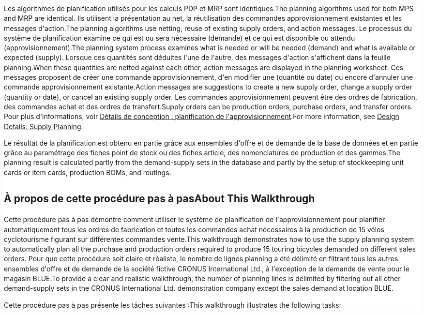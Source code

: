  <span data-ttu-id="55d79-111">Les algorithmes de planification utilisés pour les calculs PDP et MRP sont identiques.</span><span class="sxs-lookup"><span data-stu-id="55d79-111">The planning algorithms used for both MPS and MRP are identical.</span></span> <span data-ttu-id="55d79-112">Ils utilisent la présentation au net, la réutilisation des commandes approvisionnement existantes et les messages d'action.</span><span class="sxs-lookup"><span data-stu-id="55d79-112">The planning algorithms use netting, reuse of existing supply orders, and action messages.</span></span> <span data-ttu-id="55d79-113">Le processus du système de planification examine ce qui est ou sera nécessaire (demande) et ce qui est disponible ou attendu (approvisionnement).</span><span class="sxs-lookup"><span data-stu-id="55d79-113">The planning system process examines what is needed or will be needed (demand) and what is available or expected (supply).</span></span> <span data-ttu-id="55d79-114">Lorsque ces quantités sont déduites l'une de l'autre, des messages d'action s'affichent dans la feuille planning.</span><span class="sxs-lookup"><span data-stu-id="55d79-114">When these quantities are netted against each other, action messages are displayed in the planning worksheet.</span></span> <span data-ttu-id="55d79-115">Ces messages proposent de créer une commande approvisionnement, d'en modifier une (quantité ou date) ou encore d'annuler une commande approvisionnement existante.</span><span class="sxs-lookup"><span data-stu-id="55d79-115">Action messages are suggestions to create a new supply order, change a supply order (quantity or date), or cancel an existing supply order.</span></span> <span data-ttu-id="55d79-116">Les commandes approvisionnement peuvent être des ordres de fabrication, des commandes achat et des ordres de transfert.</span><span class="sxs-lookup"><span data-stu-id="55d79-116">Supply orders can be production orders, purchase orders, and transfer orders.</span></span> <span data-ttu-id="55d79-117">Pour plus d'informations, voir [Détails de conception : planification de l'approvisionnement](design-details-supply-planning.md).</span><span class="sxs-lookup"><span data-stu-id="55d79-117">For more information, see [Design Details: Supply Planning](design-details-supply-planning.md).</span></span>  

 <span data-ttu-id="55d79-118">Le résultat de la planification est obtenu en partie grâce aux ensembles d'offre et de demande de la base de données et en partie grâce au paramétrage des fiches point de stock ou des fiches article, des nomenclatures de production et des gammes.</span><span class="sxs-lookup"><span data-stu-id="55d79-118">The planning result is calculated partly from the demand-supply sets in the database and partly by the setup of stockkeeping unit cards or item cards, production BOMs, and routings.</span></span>  

## <a name="about-this-walkthrough"></a><span data-ttu-id="55d79-119">À propos de cette procédure pas à pas</span><span class="sxs-lookup"><span data-stu-id="55d79-119">About This Walkthrough</span></span>  
 <span data-ttu-id="55d79-120">Cette procédure pas à pas démontre comment utiliser le système de planification de l'approvisionnement pour planifier automatiquement tous les ordres de fabrication et toutes les commandes achat nécessaires à la production de 15 vélos cyclotourisme figurant sur différentes commandes vente.</span><span class="sxs-lookup"><span data-stu-id="55d79-120">This walkthrough demonstrates how to use the supply planning system to automatically plan all the purchase and production orders required to produce 15 touring bicycles demanded on different sales orders.</span></span> <span data-ttu-id="55d79-121">Pour que cette procédure soit claire et réaliste, le nombre de lignes planning a été délimité en filtrant tous les autres ensembles d'offre et de demande de la société fictive CRONUS International Ltd., à l'exception de la demande de vente pour le magasin BLUE.</span><span class="sxs-lookup"><span data-stu-id="55d79-121">To provide a clear and realistic walkthrough, the number of planning lines is delimited by filtering out all other demand-supply sets in the CRONUS International Ltd. demonstration company except the sales demand at location BLUE.</span></span>  

 <span data-ttu-id="55d79-122">Cette procédure pas à pas présente les tâches suivantes :</span><span class="sxs-lookup"><span data-stu-id="55d79-122">This walkthrough illustrates the following tasks:</span></span>  
